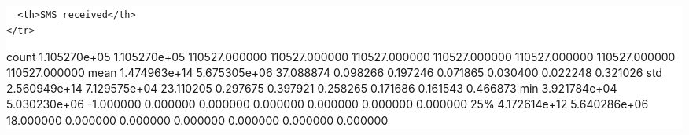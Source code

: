       <th>SMS_received</th>
    </tr>
  </thead>
  <tbody>
    <tr>
      <th>count</th>
      <td>1.105270e+05</td>
      <td>1.105270e+05</td>
      <td>110527.000000</td>
      <td>110527.000000</td>
      <td>110527.000000</td>
      <td>110527.000000</td>
      <td>110527.000000</td>
      <td>110527.000000</td>
      <td>110527.000000</td>
    </tr>
    <tr>
      <th>mean</th>
      <td>1.474963e+14</td>
      <td>5.675305e+06</td>
      <td>37.088874</td>
      <td>0.098266</td>
      <td>0.197246</td>
      <td>0.071865</td>
      <td>0.030400</td>
      <td>0.022248</td>
      <td>0.321026</td>
    </tr>
    <tr>
      <th>std</th>
      <td>2.560949e+14</td>
      <td>7.129575e+04</td>
      <td>23.110205</td>
      <td>0.297675</td>
      <td>0.397921</td>
      <td>0.258265</td>
      <td>0.171686</td>
      <td>0.161543</td>
      <td>0.466873</td>
    </tr>
    <tr>
      <th>min</th>
      <td>3.921784e+04</td>
      <td>5.030230e+06</td>
      <td>-1.000000</td>
      <td>0.000000</td>
      <td>0.000000</td>
      <td>0.000000</td>
      <td>0.000000</td>
      <td>0.000000</td>
      <td>0.000000</td>
    </tr>
    <tr>
      <th>25%</th>
      <td>4.172614e+12</td>
      <td>5.640286e+06</td>
      <td>18.000000</td>
      <td>0.000000</td>
      <td>0.000000</td>
      <td>0.000000</td>
      <td>0.000000</td>
      <td>0.000000</td>
      <td>0.000000</td>
    </tr>